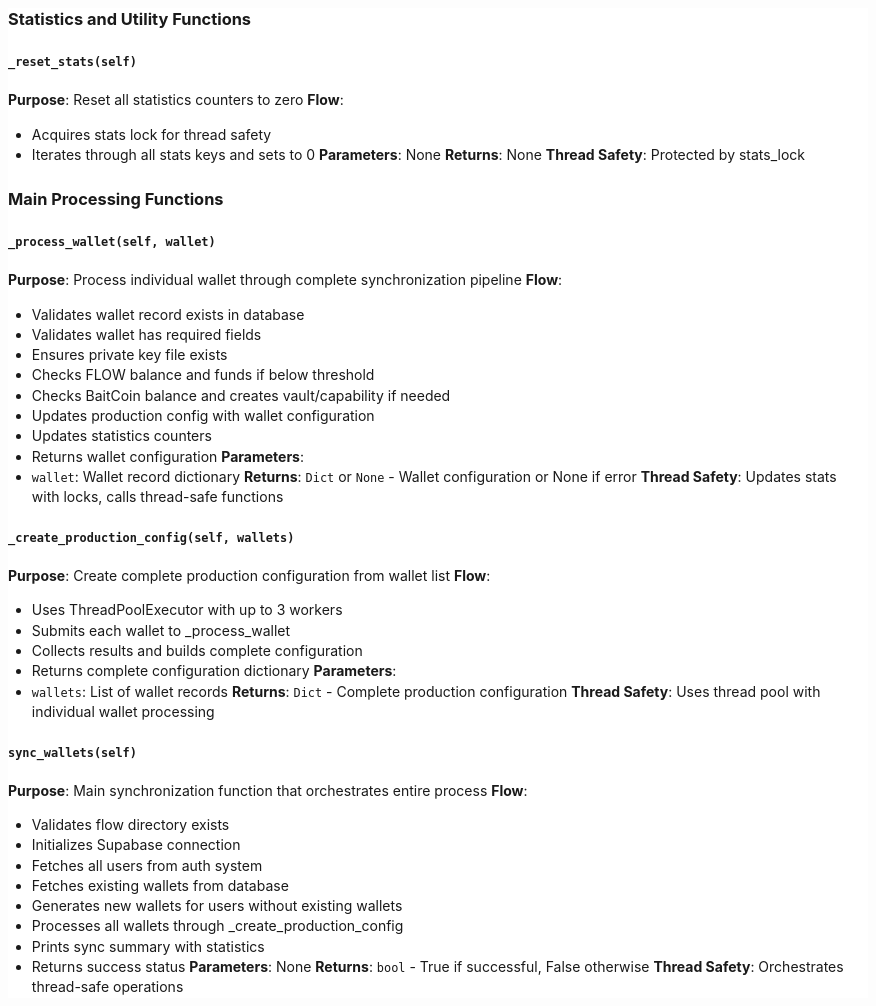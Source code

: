 ### Statistics and Utility Functions

#### `_reset_stats(self)`
**Purpose**: Reset all statistics counters to zero
**Flow**: 
- Acquires stats lock for thread safety
- Iterates through all stats keys and sets to 0
**Parameters**: None
**Returns**: None
**Thread Safety**: Protected by stats_lock

### Main Processing Functions

#### `_process_wallet(self, wallet)`
**Purpose**: Process individual wallet through complete synchronization pipeline
**Flow**: 
- Validates wallet record exists in database
- Validates wallet has required fields
- Ensures private key file exists
- Checks FLOW balance and funds if below threshold
- Checks BaitCoin balance and creates vault/capability if needed
- Updates production config with wallet configuration
- Updates statistics counters
- Returns wallet configuration
**Parameters**: 
- `wallet`: Wallet record dictionary
**Returns**: `Dict` or `None` - Wallet configuration or None if error
**Thread Safety**: Updates stats with locks, calls thread-safe functions

#### `_create_production_config(self, wallets)`
**Purpose**: Create complete production configuration from wallet list
**Flow**: 
- Uses ThreadPoolExecutor with up to 3 workers
- Submits each wallet to _process_wallet
- Collects results and builds complete configuration
- Returns complete configuration dictionary
**Parameters**: 
- `wallets`: List of wallet records
**Returns**: `Dict` - Complete production configuration
**Thread Safety**: Uses thread pool with individual wallet processing

#### `sync_wallets(self)`
**Purpose**: Main synchronization function that orchestrates entire process
**Flow**: 
- Validates flow directory exists
- Initializes Supabase connection
- Fetches all users from auth system
- Fetches existing wallets from database
- Generates new wallets for users without existing wallets
- Processes all wallets through _create_production_config
- Prints sync summary with statistics
- Returns success status
**Parameters**: None
**Returns**: `bool` - True if successful, False otherwise
**Thread Safety**: Orchestrates thread-safe operations

